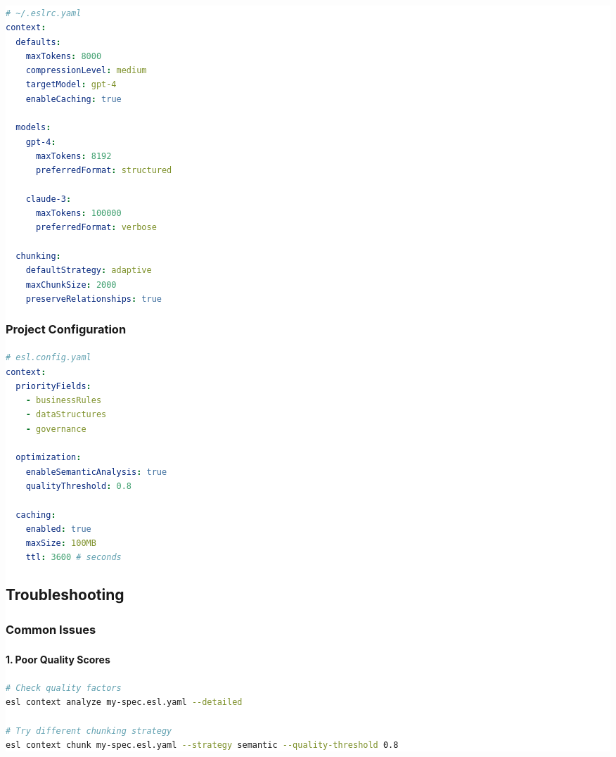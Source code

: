 ```yaml
# ~/.eslrc.yaml
context:
  defaults:
    maxTokens: 8000
    compressionLevel: medium
    targetModel: gpt-4
    enableCaching: true
    
  models:
    gpt-4:
      maxTokens: 8192
      preferredFormat: structured
      
    claude-3:
      maxTokens: 100000
      preferredFormat: verbose
      
  chunking:
    defaultStrategy: adaptive
    maxChunkSize: 2000
    preserveRelationships: true
```

### Project Configuration

```yaml
# esl.config.yaml
context:
  priorityFields:
    - businessRules
    - dataStructures
    - governance
    
  optimization:
    enableSemanticAnalysis: true
    qualityThreshold: 0.8
    
  caching:
    enabled: true
    maxSize: 100MB
    ttl: 3600 # seconds
```

## Troubleshooting

### Common Issues

#### 1. Poor Quality Scores

```bash
# Check quality factors
esl context analyze my-spec.esl.yaml --detailed

# Try different chunking strategy
esl context chunk my-spec.esl.yaml --strategy semantic --quality-threshold 0.8
```
